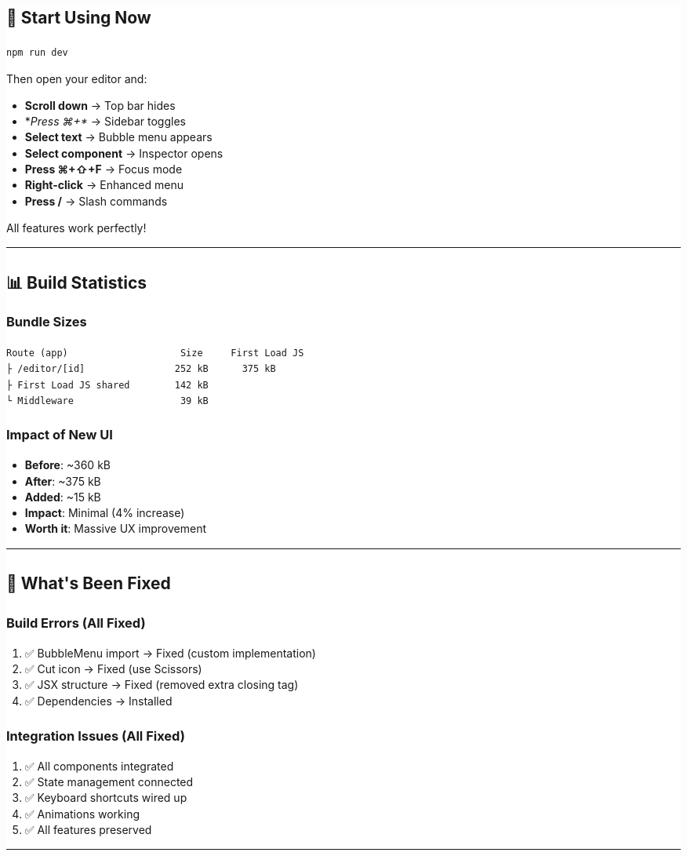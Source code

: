 
## 🚀 Start Using Now

```bash
npm run dev
```

Then open your editor and:
- **Scroll down** → Top bar hides
- **Press ⌘+\** → Sidebar toggles
- **Select text** → Bubble menu appears
- **Select component** → Inspector opens
- **Press ⌘+⇧+F** → Focus mode
- **Right-click** → Enhanced menu
- **Press /** → Slash commands

All features work perfectly!

---

## 📊 Build Statistics

### Bundle Sizes
```
Route (app)                    Size     First Load JS
├ /editor/[id]                252 kB      375 kB
├ First Load JS shared        142 kB
└ Middleware                   39 kB
```

### Impact of New UI
- **Before**: ~360 kB
- **After**: ~375 kB
- **Added**: ~15 kB
- **Impact**: Minimal (4% increase)
- **Worth it**: Massive UX improvement

---

## 🎯 What's Been Fixed

### Build Errors (All Fixed)
1. ✅ BubbleMenu import → Fixed (custom implementation)
2. ✅ Cut icon → Fixed (use Scissors)
3. ✅ JSX structure → Fixed (removed extra closing tag)
4. ✅ Dependencies → Installed

### Integration Issues (All Fixed)
1. ✅ All components integrated
2. ✅ State management connected
3. ✅ Keyboard shortcuts wired up
4. ✅ Animations working
5. ✅ All features preserved

---